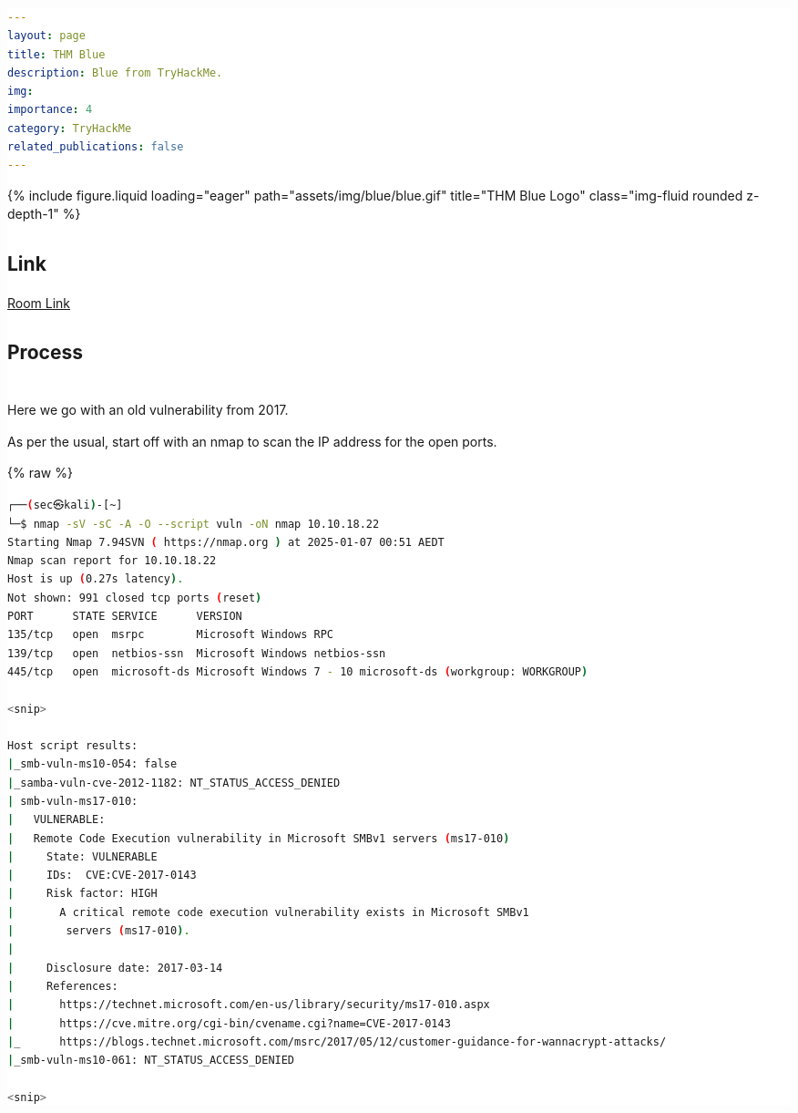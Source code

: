 ```yaml
---
layout: page
title: THM Blue
description: Blue from TryHackMe.
img: 
importance: 4
category: TryHackMe
related_publications: false
---
```


<div class="row justify-content-sm-center">
    <div class="col-sm-4 mt-3 mt-md-0">
        {% include figure.liquid loading="eager" path="assets/img/blue/blue.gif" title="THM Blue Logo" class="img-fluid rounded z-depth-1" %}
    </div>
</div>

<h2>Link</h2>
<a href="https://tryhackme.com/r/room/blue">Room Link</a>

<br/>
<h2>Process</h2>

<br/>
Here we go with an old vulnerability from 2017.

As per the usual, start off with an nmap to scan the IP address for the open ports.

{% raw %}
```bash
┌──(sec㉿kali)-[~]
└─$ nmap -sV -sC -A -O --script vuln -oN nmap 10.10.18.22 
Starting Nmap 7.94SVN ( https://nmap.org ) at 2025-01-07 00:51 AEDT
Nmap scan report for 10.10.18.22
Host is up (0.27s latency).
Not shown: 991 closed tcp ports (reset)
PORT      STATE SERVICE      VERSION
135/tcp   open  msrpc        Microsoft Windows RPC
139/tcp   open  netbios-ssn  Microsoft Windows netbios-ssn
445/tcp   open  microsoft-ds Microsoft Windows 7 - 10 microsoft-ds (workgroup: WORKGROUP)

<snip>

Host script results:
|_smb-vuln-ms10-054: false
|_samba-vuln-cve-2012-1182: NT_STATUS_ACCESS_DENIED
| smb-vuln-ms17-010: 
|   VULNERABLE:
|   Remote Code Execution vulnerability in Microsoft SMBv1 servers (ms17-010)
|     State: VULNERABLE
|     IDs:  CVE:CVE-2017-0143
|     Risk factor: HIGH
|       A critical remote code execution vulnerability exists in Microsoft SMBv1
|        servers (ms17-010).
|           
|     Disclosure date: 2017-03-14
|     References:
|       https://technet.microsoft.com/en-us/library/security/ms17-010.aspx
|       https://cve.mitre.org/cgi-bin/cvename.cgi?name=CVE-2017-0143
|_      https://blogs.technet.microsoft.com/msrc/2017/05/12/customer-guidance-for-wannacrypt-attacks/
|_smb-vuln-ms10-061: NT_STATUS_ACCESS_DENIED

<snip>
```